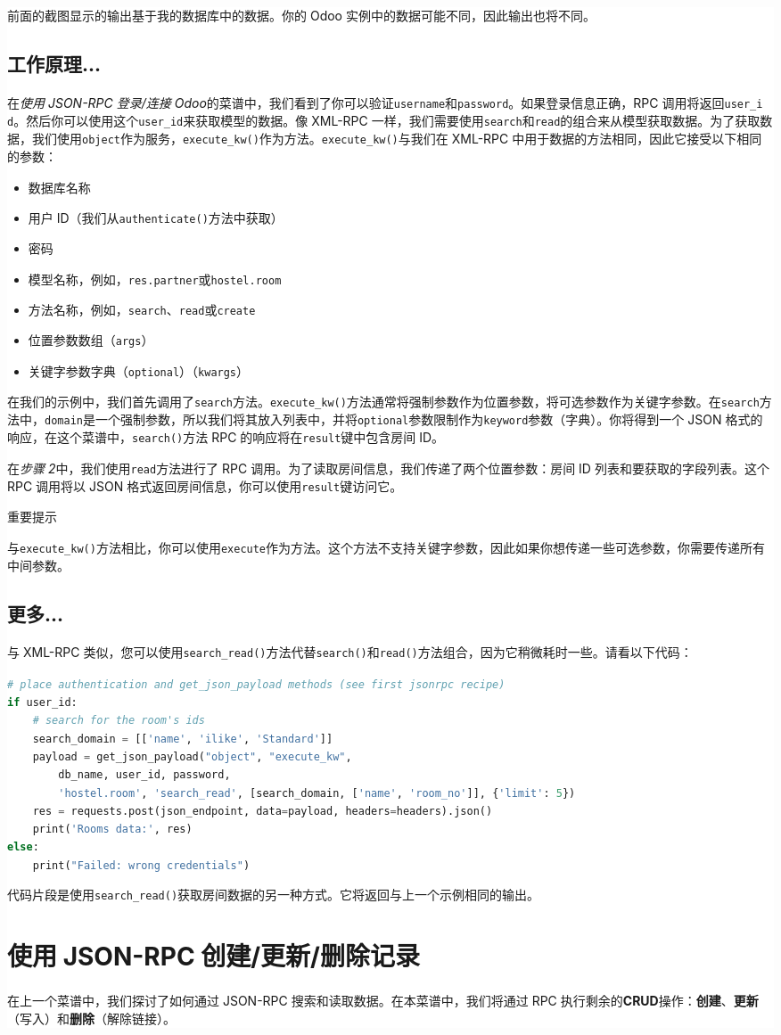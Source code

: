 前面的截图显示的输出基于我的数据库中的数据。你的 Odoo 实例中的数据可能不同，因此输出也将不同。

## 工作原理...

在*使用 JSON-RPC 登录/连接 Odoo*的菜谱中，我们看到了你可以验证`username`和`password`。如果登录信息正确，RPC 调用将返回`user_id`。然后你可以使用这个`user_id`来获取模型的数据。像 XML-RPC 一样，我们需要使用`search`和`read`的组合来从模型获取数据。为了获取数据，我们使用`object`作为服务，`execute_kw()`作为方法。`execute_kw()`与我们在 XML-RPC 中用于数据的方法相同，因此它接受以下相同的参数：

+   数据库名称

+   用户 ID（我们从`authenticate()`方法中获取）

+   密码

+   模型名称，例如，`res.partner`或`hostel.room`

+   方法名称，例如，`search`、`read`或`create`

+   位置参数数组（`args`）

+   关键字参数字典（`optional`）（`kwargs`）

在我们的示例中，我们首先调用了`search`方法。`execute_kw()`方法通常将强制参数作为位置参数，将可选参数作为关键字参数。在`search`方法中，`domain`是一个强制参数，所以我们将其放入列表中，并将`optional`参数限制作为`keyword`参数（字典）。你将得到一个 JSON 格式的响应，在这个菜谱中，`search()`方法 RPC 的响应将在`result`键中包含房间 ID。

在*步骤 2*中，我们使用`read`方法进行了 RPC 调用。为了读取房间信息，我们传递了两个位置参数：房间 ID 列表和要获取的字段列表。这个 RPC 调用将以 JSON 格式返回房间信息，你可以使用`result`键访问它。

重要提示

与`execute_kw()`方法相比，你可以使用`execute`作为方法。这个方法不支持关键字参数，因此如果你想传递一些可选参数，你需要传递所有中间参数。

## 更多...

与 XML-RPC 类似，您可以使用`search_read()`方法代替`search()`和`read()`方法组合，因为它稍微耗时一些。请看以下代码：

```py
# place authentication and get_json_payload methods (see first jsonrpc recipe)
if user_id:
    # search for the room's ids
    search_domain = [['name', 'ilike', 'Standard']]
    payload = get_json_payload("object", "execute_kw",
        db_name, user_id, password,
        'hostel.room', 'search_read', [search_domain, ['name', 'room_no']], {'limit': 5})
    res = requests.post(json_endpoint, data=payload, headers=headers).json()
    print('Rooms data:', res)
else:
    print("Failed: wrong credentials")
```

代码片段是使用`search_read()`获取房间数据的另一种方式。它将返回与上一个示例相同的输出。

# 使用 JSON-RPC 创建/更新/删除记录

在上一个菜谱中，我们探讨了如何通过 JSON-RPC 搜索和读取数据。在本菜谱中，我们将通过 RPC 执行剩余的**CRUD**操作：**创建**、**更新**（写入）和**删除**（解除链接）。
